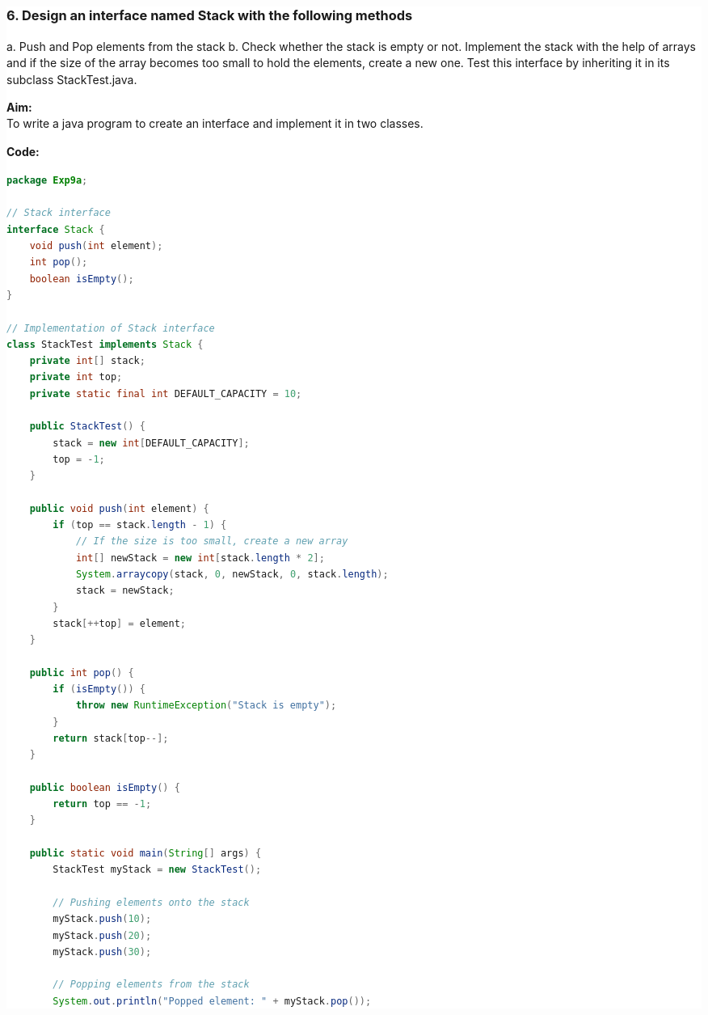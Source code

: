 ### 6. Design an interface named Stack with the following methods
a. Push and Pop elements from the stack
b. Check whether the stack is empty or not. Implement the stack with the help of arrays and if
the size of the array becomes too small to hold the elements, create a new one. Test this interface by
inheriting it in its subclass StackTest.java.

**Aim:**   
To write a java program to create an interface and implement it in two classes.     

**Code:**   
```java
package Exp9a;

// Stack interface
interface Stack {
    void push(int element);
    int pop();
    boolean isEmpty();
}

// Implementation of Stack interface
class StackTest implements Stack {
    private int[] stack;
    private int top;
    private static final int DEFAULT_CAPACITY = 10;

    public StackTest() {
        stack = new int[DEFAULT_CAPACITY];
        top = -1;
    }

    public void push(int element) {
        if (top == stack.length - 1) {
            // If the size is too small, create a new array
            int[] newStack = new int[stack.length * 2];
            System.arraycopy(stack, 0, newStack, 0, stack.length);
            stack = newStack;
        }
        stack[++top] = element;
    }

    public int pop() {
        if (isEmpty()) {
            throw new RuntimeException("Stack is empty");
        }
        return stack[top--];
    }

    public boolean isEmpty() {
        return top == -1;
    }

    public static void main(String[] args) {
        StackTest myStack = new StackTest();

        // Pushing elements onto the stack
        myStack.push(10);
        myStack.push(20);
        myStack.push(30);

        // Popping elements from the stack
        System.out.println("Popped element: " + myStack.pop());
```